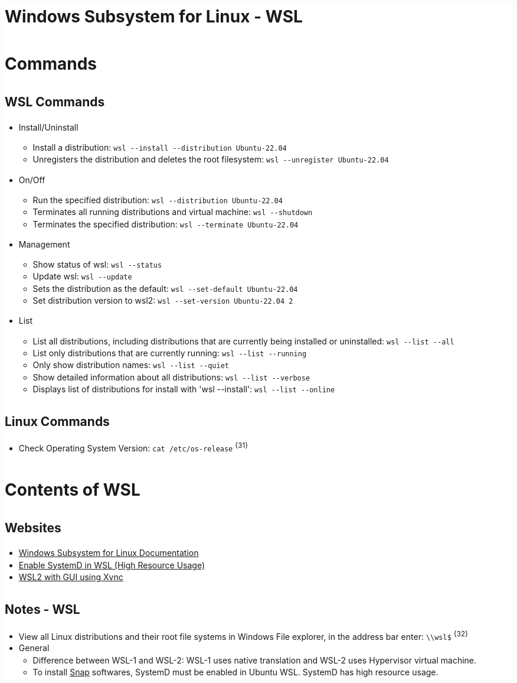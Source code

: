 # Windows Subsystem for Linux - WSL

# Commands

## WSL Commands

* Install/Uninstall
  * Install a distribution: `wsl --install --distribution Ubuntu-22.04`
  * Unregisters the distribution and deletes the root filesystem: `wsl --unregister Ubuntu-22.04`

* On/Off
  * Run the specified distribution: `wsl --distribution Ubuntu-22.04`
  * Terminates all running distributions and virtual machine: `wsl --shutdown`
  * Terminates the specified distribution: `wsl --terminate Ubuntu-22.04`

* Management
  * Show status of wsl: `wsl --status`
  * Update wsl: `wsl --update`
  * Sets the distribution as the default: `wsl --set-default Ubuntu-22.04`
  * Set distribution version to wsl2: `wsl --set-version Ubuntu-22.04 2`

* List
  * List all distributions, including distributions that are currently being installed or uninstalled: `wsl --list --all`
  * List only distributions that are currently running: `wsl --list --running`
  * Only show distribution names: `wsl --list --quiet`
  * Show detailed information about all distributions: `wsl --list --verbose`
  * Displays list of distributions for install with 'wsl --install': `wsl --list --online`

## Linux Commands

* Check Operating System Version: `cat /etc/os-release` <sup>{31}</sup>

# Contents of WSL

## Websites
* [Windows Subsystem for Linux Documentation](https://learn.microsoft.com/en-us/windows/wsl/)
* [Enable SystemD in WSL (High Resource Usage)](https://askubuntu.com/questions/1379425/system-has-not-been-booted-with-systemd-as-init-system-pid-1-cant-operate/1379567#1379567)
* [WSL2 with GUI using Xvnc](https://gist.github.com/tdcosta100/385636cbae39fc8cd0937139e87b1c74)

## Notes - WSL

* View all Linux distributions and their root file systems in Windows File explorer, in the address bar enter: `\\wsl$` <sup>{32}</sup>
* General
  * Difference between WSL-1 and WSL-2: WSL-1 uses native translation and WSL-2 uses Hypervisor virtual machine.
  * To install [Snap](https://snapcraft.io/) softwares, SystemD must be enabled in Ubuntu WSL. SystemD has high resource usage.
  